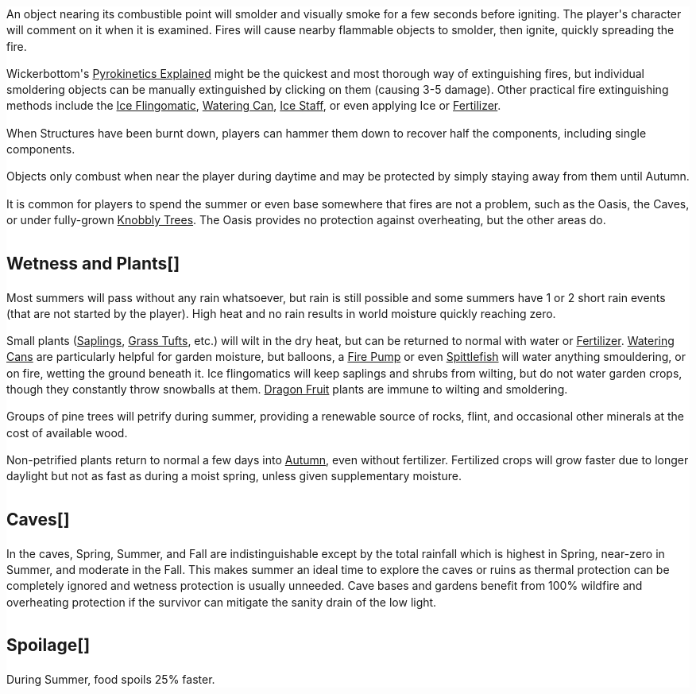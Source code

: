 An object nearing its combustible point will smolder and visually smoke for a few seconds before igniting. The player's character will comment on it when it is examined. Fires will cause nearby flammable objects to smolder, then ignite, quickly spreading the fire.

Wickerbottom's [Pyrokinetics Explained](/wiki/Books#Pyrokinetics_Explained "Books") might be the quickest and most thorough way of extinguishing fires, but individual smoldering objects can be manually extinguished by clicking on them (causing 3-5 damage). Other practical fire extinguishing methods include the [Ice Flingomatic](/wiki/Ice_Flingomatic "Ice Flingomatic"), [Watering Can](/wiki/Watering_Can "Watering Can"), [Ice Staff](/wiki/Ice_Staff "Ice Staff"), or even applying Ice or [Fertilizer](/wiki/Fertilizer "Fertilizer").

When Structures have been burnt down, players can hammer them down to recover half the components, including single components.

Objects only combust when near the player during daytime and may be protected by simply staying away from them until Autumn.

It is common for players to spend the summer or even base somewhere that fires are not a problem, such as the Oasis, the Caves, or under fully-grown [Knobbly Trees](/wiki/Knobbly_Tree "Knobbly Tree"). The Oasis provides no protection against overheating, but the other areas do.

## Wetness and Plants[]

Most summers will pass without any rain whatsoever, but rain is still possible and some summers have 1 or 2 short rain events (that are not started by the player). High heat and no rain results in world moisture quickly reaching zero.

Small plants ([Saplings](/wiki/Sapling "Sapling"), [Grass Tufts](/wiki/Grass_Tuft "Grass Tuft"), etc.) will wilt in the dry heat, but can be returned to normal with water or [Fertilizer](/wiki/Fertilizer "Fertilizer"). [Watering Cans](/wiki/Watering_Can "Watering Can") are particularly helpful for garden moisture, but balloons, a [Fire Pump](/wiki/Fire_Pump "Fire Pump") or even [Spittlefish](/wiki/Ocean_Fishes#Spittlefish "Ocean Fishes") will water anything smouldering, or on fire, wetting the ground beneath it. Ice flingomatics will keep saplings and shrubs from wilting, but do not water garden crops, though they constantly throw snowballs at them. [Dragon Fruit](/wiki/Dragon_Fruit "Dragon Fruit") plants are immune to wilting and smoldering.

Groups of pine trees will petrify during summer, providing a renewable source of rocks, flint, and occasional other minerals at the cost of available wood.

Non-petrified plants return to normal a few days into [Autumn](/wiki/Autumn "Autumn"), even without fertilizer. Fertilized crops will grow faster due to longer daylight but not as fast as during a moist spring, unless given supplementary moisture.

## Caves[]

In the caves, Spring, Summer, and Fall are indistinguishable except by the total rainfall which is highest in Spring, near-zero in Summer, and moderate in the Fall. This makes summer an ideal time to explore the caves or ruins as thermal protection can be completely ignored and wetness protection is usually unneeded. Cave bases and gardens benefit from 100% wildfire and overheating protection if the survivor can mitigate the sanity drain of the low light.

## Spoilage[]

During Summer, food spoils 25% faster.
